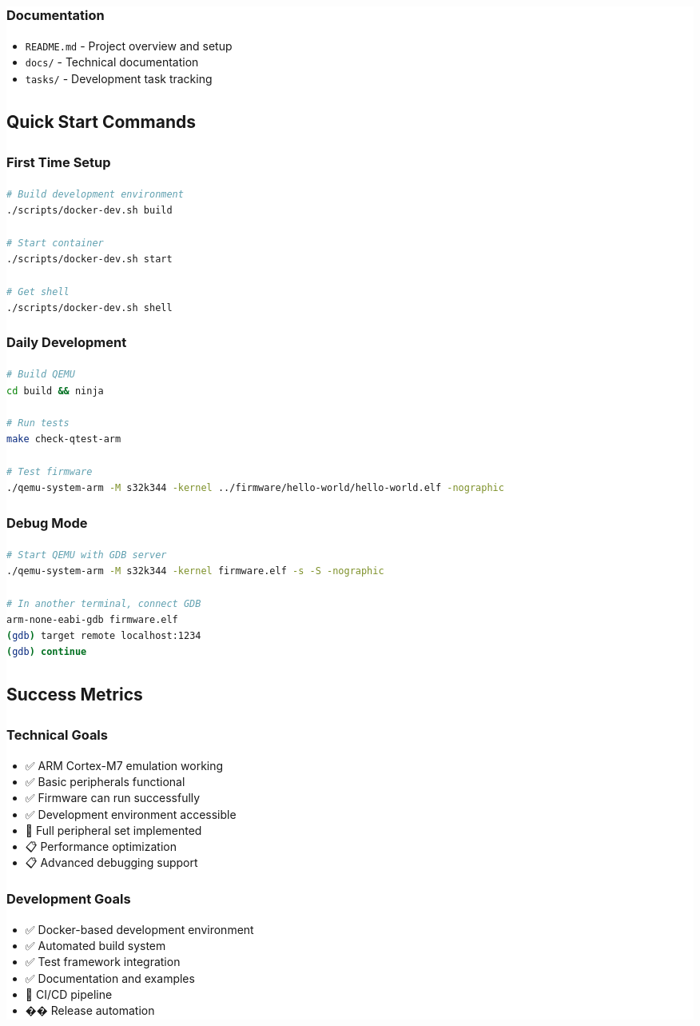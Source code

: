 ### Documentation
- `README.md` - Project overview and setup
- `docs/` - Technical documentation
- `tasks/` - Development task tracking

## Quick Start Commands

### First Time Setup
```bash
# Build development environment
./scripts/docker-dev.sh build

# Start container
./scripts/docker-dev.sh start

# Get shell
./scripts/docker-dev.sh shell
```

### Daily Development
```bash
# Build QEMU
cd build && ninja

# Run tests
make check-qtest-arm

# Test firmware
./qemu-system-arm -M s32k344 -kernel ../firmware/hello-world/hello-world.elf -nographic
```

### Debug Mode
```bash
# Start QEMU with GDB server
./qemu-system-arm -M s32k344 -kernel firmware.elf -s -S -nographic

# In another terminal, connect GDB
arm-none-eabi-gdb firmware.elf
(gdb) target remote localhost:1234
(gdb) continue
```

## Success Metrics

### Technical Goals
- ✅ ARM Cortex-M7 emulation working
- ✅ Basic peripherals functional
- ✅ Firmware can run successfully
- ✅ Development environment accessible
- 🔄 Full peripheral set implemented
- 📋 Performance optimization
- 📋 Advanced debugging support

### Development Goals
- ✅ Docker-based development environment
- ✅ Automated build system
- ✅ Test framework integration
- ✅ Documentation and examples
- 🔄 CI/CD pipeline
- �� Release automation 
